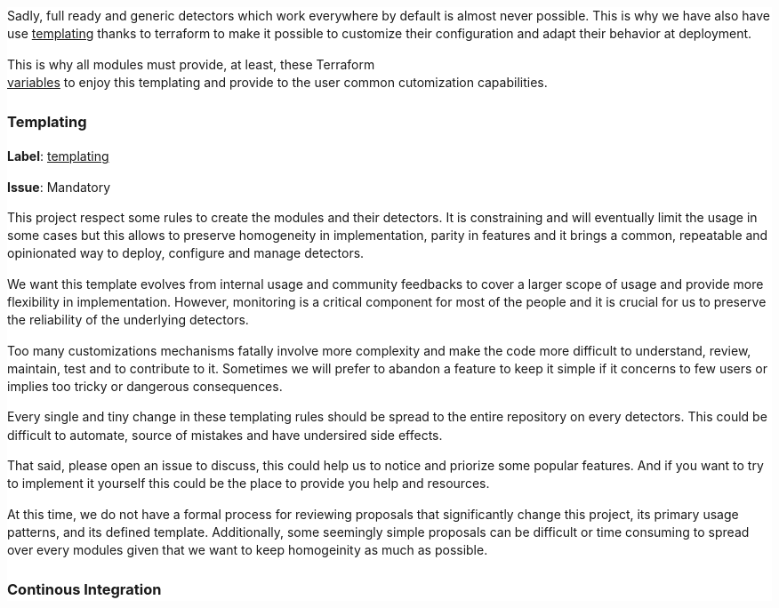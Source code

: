 Sadly, full ready and generic detectors which work everywhere by default is almost never possible. 
This is why we have also have use 
[templating](https://github.com/claranet/terraform-signalfx-detectors/wiki/Structure) thanks to 
terraform to make it possible to customize their configuration and adapt their behavior at deployment.

This is why all modules must provide, at least, these Terraform  
[variables](https://github.com/claranet/terraform-signalfx-detectors/wiki/Variables) to enjoy this 
templating and provide to the user common cutomization capabilities.


### Templating

__Label__: 
[templating](https://github.com/claranet/terraform-signalfx-detectors/labels/templating)

__Issue__: Mandatory

This project respect some rules to create the modules and their detectors. It is constraining and 
will eventually limit the usage in some cases but this allows to preserve homogeneity in 
implementation, parity in features and it brings a common, repeatable and opinionated way to deploy, 
configure and manage detectors.

We want this template evolves from internal usage and community feedbacks to cover a larger scope of 
usage and provide more flexibility in implementation. However, monitoring is a critical component for 
most of the people and it is crucial for us to preserve the reliability of the underlying detectors.

Too many customizations mechanisms fatally involve more complexity and make the code more difficult 
to understand, review, maintain, test and to contribute to it. Sometimes we will prefer to abandon a 
feature to keep it simple if it concerns to few users or implies too tricky or dangerous consequences.

Every single and tiny change in these templating rules should be spread to the entire repository on 
every detectors. This could be difficult to automate, source of mistakes and have undersired side 
effects.

That said, please open an issue to discuss, this could help us to notice and priorize some popular 
features. And if you want to try to implement it yourself this could be the place to provide you help 
and resources.

At this time, we do not have a formal process for reviewing proposals that significantly change this 
project, its primary usage patterns, and its defined template. Additionally, some seemingly simple 
proposals can be difficult or time consuming to spread over every modules given that we want to keep 
homogeinity as much as possible.

### Continous Integration
